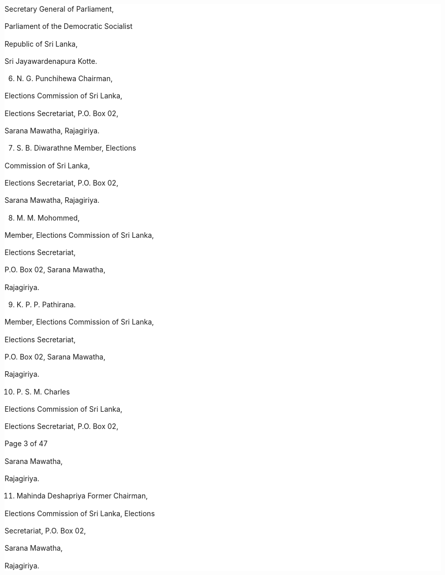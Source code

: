 Secretary General of Parliament,

Parliament of the Democratic Socialist

Republic of Sri Lanka,

Sri Jayawardenapura Kotte.

6. N. G. Punchihewa Chairman,

Elections Commission of Sri Lanka,

Elections Secretariat, P.O. Box 02,

Sarana Mawatha, Rajagiriya.

7. S. B. Diwarathne Member, Elections

Commission of Sri Lanka,

Elections Secretariat, P.O. Box 02,

Sarana Mawatha, Rajagiriya.

8. M. M. Mohommed,

Member, Elections Commission of Sri Lanka,

Elections Secretariat,

P.O. Box 02, Sarana Mawatha,

Rajagiriya.

9. K. P. P. Pathirana.

Member, Elections Commission of Sri Lanka,

Elections Secretariat,

P.O. Box 02, Sarana Mawatha,

Rajagiriya.

10. P. S. M. Charles

Elections Commission of Sri Lanka,

Elections Secretariat, P.O. Box 02,

Page 3 of 47

Sarana Mawatha,

Rajagiriya.

11. Mahinda Deshapriya Former Chairman,

Elections Commission of Sri Lanka, Elections

Secretariat, P.O. Box 02,

Sarana Mawatha,

Rajagiriya.
